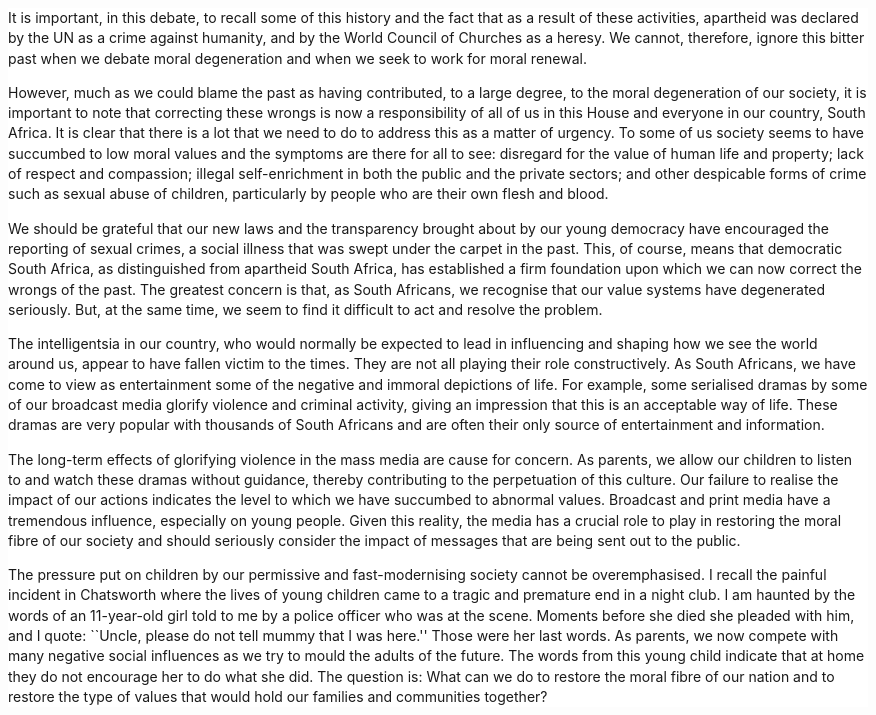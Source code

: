 It is important, in this debate, to recall some of this history and the
fact that as a result of these activities, apartheid was declared by the UN
as a crime against humanity, and by the World Council of Churches as a
heresy. We cannot, therefore, ignore this bitter past when we debate moral
degeneration and when we seek to work for moral renewal.

However, much as we could blame the past as having contributed, to a large
degree, to the moral degeneration of our society, it is important to note
that correcting these wrongs is now a responsibility of all of us in this
House and everyone in our country, South Africa. It is clear that there is
a lot that we need to do to address this as a matter of urgency. To some of
us society seems to have succumbed to low moral values and the symptoms are
there for all to see: disregard for the value of human life and property;
lack of respect and compassion; illegal self-enrichment in both the public
and the private sectors; and other despicable forms of crime such as sexual
abuse of children, particularly by people who are their own flesh and
blood.

We should be grateful that our new laws and the transparency brought about
by our young democracy have encouraged the reporting of sexual crimes, a
social illness that was swept under the carpet in the past. This, of
course, means that democratic South Africa, as distinguished from apartheid
South Africa, has established a firm foundation upon which we can now
correct the wrongs of the past. The greatest concern is that, as South
Africans, we recognise that our value systems have degenerated seriously.
But, at the same time, we seem to find it difficult to act and resolve the
problem.

The intelligentsia in our country, who would normally be expected to lead
in influencing and shaping how we see the world around us, appear to have
fallen victim to the times. They are not all playing their role
constructively. As South Africans, we have come to view as entertainment
some of the negative and immoral depictions of life. For example, some
serialised dramas by some of our broadcast media glorify violence and
criminal activity, giving an impression that this is an acceptable way of
life. These dramas are very popular with thousands of South Africans and
are often their only source of entertainment and information.

The long-term effects of glorifying violence in the mass media are cause
for concern. As parents, we allow our children to listen to and watch these
dramas without guidance, thereby contributing to the perpetuation of this
culture. Our failure to realise the impact of our actions indicates the
level to which we have succumbed to abnormal values. Broadcast and print
media have a tremendous influence, especially on young people. Given this
reality, the media has a crucial role to play in restoring the moral fibre
of our society and should seriously consider the impact of messages that
are being sent out to the public.

The pressure put on children by our permissive and fast-modernising society
cannot be overemphasised. I recall the painful incident in Chatsworth where
the lives of young children came to a tragic and premature end in a night
club. I am haunted by the words of an 11-year-old girl told to me by a
police officer who was at the scene. Moments before she died she pleaded
with him, and I quote: ``Uncle, please do not tell mummy that I was here.''
Those were her last words. As parents, we now compete with many negative
social influences as we try to mould the adults of the future. The words
from this young child indicate that at home they do not encourage her to do
what she did. The question is: What can we do to restore the moral fibre of
our nation and to restore the type of values that would hold our families
and communities together?

